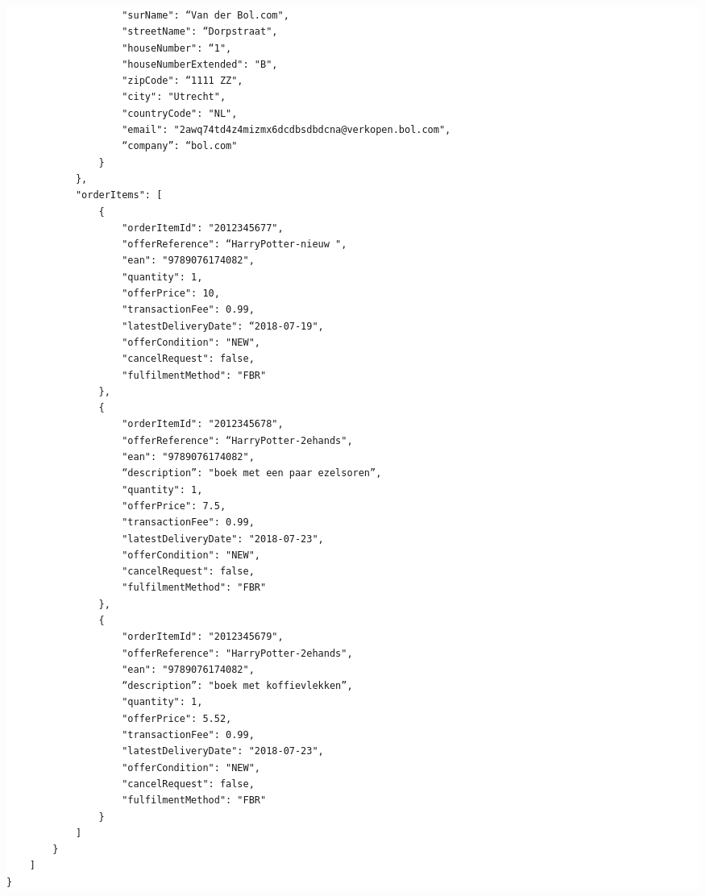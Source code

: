 ```$json
                    "surName": “Van der Bol.com",
                    "streetName": “Dorpstraat",
                    "houseNumber": “1",
                    "houseNumberExtended": "B",
                    "zipCode": “1111 ZZ",
                    "city": "Utrecht",
                    "countryCode": "NL",
                    "email": "2awq74td4z4mizmx6dcdbsdbdcna@verkopen.bol.com",
                    “company”: “bol.com"
                }
            },
            "orderItems": [
                {
                    "orderItemId": "2012345677",
                    "offerReference": “HarryPotter-nieuw ",
                    "ean": "9789076174082",
                    "quantity": 1,
                    "offerPrice": 10,
                    "transactionFee": 0.99,
                    "latestDeliveryDate": “2018-07-19",
                    "offerCondition": "NEW",
                    "cancelRequest": false,
                    "fulfilmentMethod": "FBR"
                },
		        {
                    "orderItemId": "2012345678",
                    "offerReference": “HarryPotter-2ehands",
                    "ean": "9789076174082",
                    “description”: "boek met een paar ezelsoren”,
                    "quantity": 1,
                    "offerPrice": 7.5,
                    "transactionFee": 0.99,
                    "latestDeliveryDate": "2018-07-23",
                    "offerCondition": "NEW",
                    "cancelRequest": false,
                    "fulfilmentMethod": "FBR"
                },
		        {
                    "orderItemId": "2012345679",
                    "offerReference": "HarryPotter-2ehands",
                    "ean": "9789076174082",
                    “description”: "boek met koffievlekken”,
                    "quantity": 1,
                    "offerPrice": 5.52,
                    "transactionFee": 0.99,
                    "latestDeliveryDate": "2018-07-23",
                    "offerCondition": "NEW",
                    "cancelRequest": false,
                    "fulfilmentMethod": "FBR"
                }
            ]
        }
    ]
}
```
